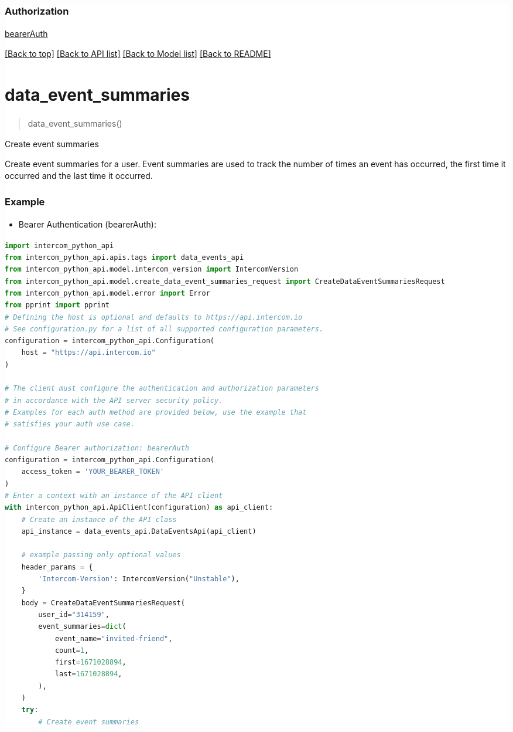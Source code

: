 
### Authorization

[bearerAuth](../../../README.md#bearerAuth)

[[Back to top]](#__pageTop) [[Back to API list]](../../../README.md#documentation-for-api-endpoints) [[Back to Model list]](../../../README.md#documentation-for-models) [[Back to README]](../../../README.md)

# **data_event_summaries**
<a name="data_event_summaries"></a>
> data_event_summaries()

Create event summaries

Create event summaries for a user. Event summaries are used to track the number of times an event has occurred, the first time it occurred and the last time it occurred.  

### Example

* Bearer Authentication (bearerAuth):
```python
import intercom_python_api
from intercom_python_api.apis.tags import data_events_api
from intercom_python_api.model.intercom_version import IntercomVersion
from intercom_python_api.model.create_data_event_summaries_request import CreateDataEventSummariesRequest
from intercom_python_api.model.error import Error
from pprint import pprint
# Defining the host is optional and defaults to https://api.intercom.io
# See configuration.py for a list of all supported configuration parameters.
configuration = intercom_python_api.Configuration(
    host = "https://api.intercom.io"
)

# The client must configure the authentication and authorization parameters
# in accordance with the API server security policy.
# Examples for each auth method are provided below, use the example that
# satisfies your auth use case.

# Configure Bearer authorization: bearerAuth
configuration = intercom_python_api.Configuration(
    access_token = 'YOUR_BEARER_TOKEN'
)
# Enter a context with an instance of the API client
with intercom_python_api.ApiClient(configuration) as api_client:
    # Create an instance of the API class
    api_instance = data_events_api.DataEventsApi(api_client)

    # example passing only optional values
    header_params = {
        'Intercom-Version': IntercomVersion("Unstable"),
    }
    body = CreateDataEventSummariesRequest(
        user_id="314159",
        event_summaries=dict(
            event_name="invited-friend",
            count=1,
            first=1671028894,
            last=1671028894,
        ),
    )
    try:
        # Create event summaries
```